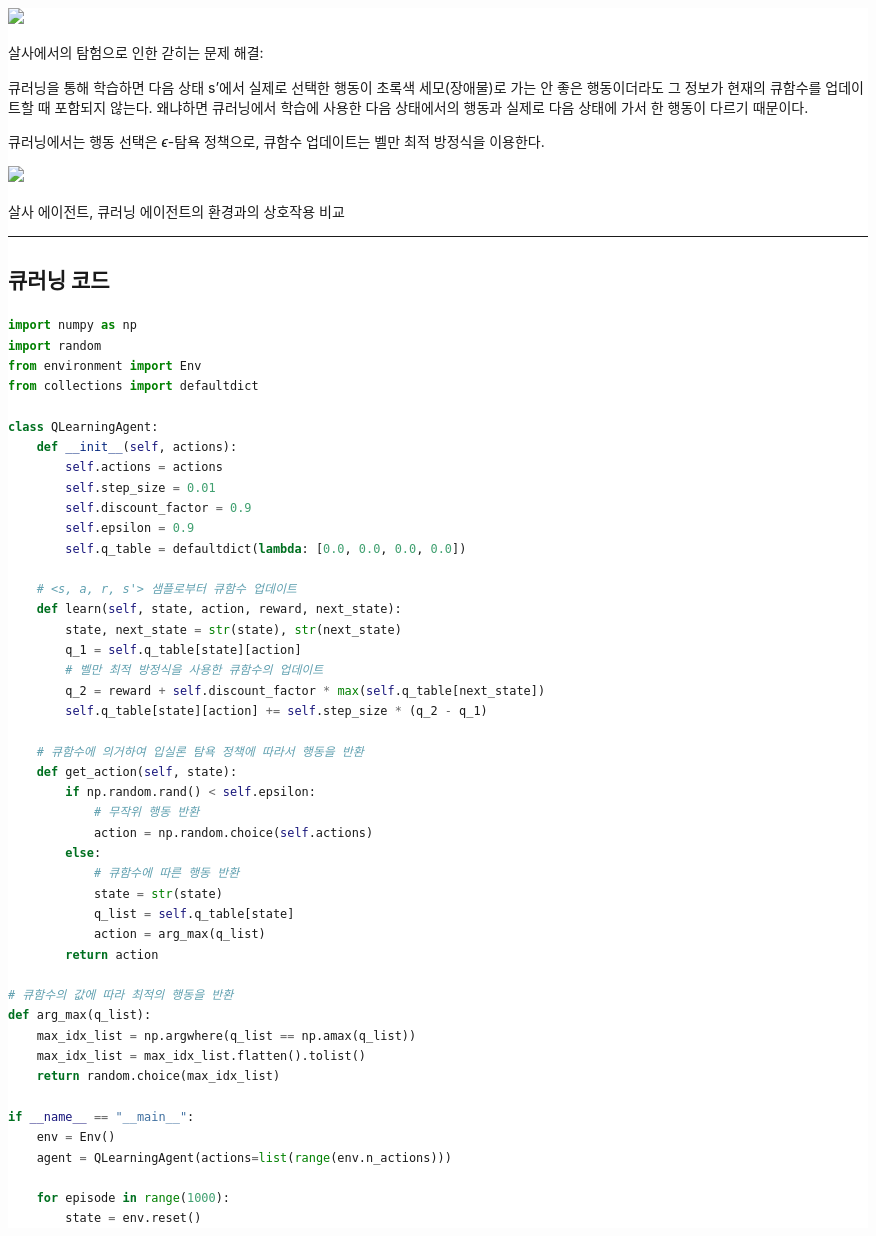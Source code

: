 <img src="{{ site.baseurl }}/assets/image/Articles/2024_2/QLearning/image7.png" style="max-width: 60%; height: auto;">


살사에서의 탐험으로 인한 갇히는 문제 해결:

큐러닝을 통해 학습하면 다음 상태 s’에서 실제로 선택한 행동이 초록색 세모(장애물)로 가는 안 좋은 행동이더라도 그 정보가 현재의 큐함수를 업데이트할 때 포함되지 않는다. 왜냐하면 큐러닝에서 학습에 사용한 다음 상태에서의 행동과 실제로 다음 상태에 가서 한 행동이 다르기 때문이다.

큐러닝에서는 행동 선택은 $\epsilon$-탐욕 정책으로, 큐함수 업데이트는 벨만 최적 방정식을 이용한다.

<img src="{{ site.baseurl }}/assets/image/Articles/2024_2/QLearning/image8.png" style="max-width: 40%; height: auto;">


살사 에이전트, 큐러닝 에이전트의 환경과의 상호작용 비교

---

## 큐러닝 코드

```python
import numpy as np
import random
from environment import Env
from collections import defaultdict

class QLearningAgent:
    def __init__(self, actions):
        self.actions = actions
        self.step_size = 0.01
        self.discount_factor = 0.9
        self.epsilon = 0.9
        self.q_table = defaultdict(lambda: [0.0, 0.0, 0.0, 0.0])

    # <s, a, r, s'> 샘플로부터 큐함수 업데이트
    def learn(self, state, action, reward, next_state):
        state, next_state = str(state), str(next_state)
        q_1 = self.q_table[state][action]
        # 벨만 최적 방정식을 사용한 큐함수의 업데이트
        q_2 = reward + self.discount_factor * max(self.q_table[next_state])
        self.q_table[state][action] += self.step_size * (q_2 - q_1)

    # 큐함수에 의거하여 입실론 탐욕 정책에 따라서 행동을 반환
    def get_action(self, state):
        if np.random.rand() < self.epsilon:
            # 무작위 행동 반환
            action = np.random.choice(self.actions)
        else:
            # 큐함수에 따른 행동 반환
            state = str(state)
            q_list = self.q_table[state]
            action = arg_max(q_list)
        return action

# 큐함수의 값에 따라 최적의 행동을 반환
def arg_max(q_list):
    max_idx_list = np.argwhere(q_list == np.amax(q_list))
    max_idx_list = max_idx_list.flatten().tolist()
    return random.choice(max_idx_list)

if __name__ == "__main__":
    env = Env()
    agent = QLearningAgent(actions=list(range(env.n_actions)))

    for episode in range(1000):
        state = env.reset()

```